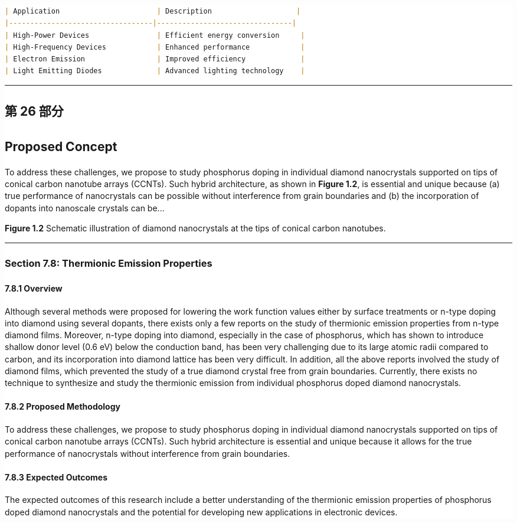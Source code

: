 ```markdown
| Application                       | Description                    |
|----------------------------------|--------------------------------|
| High-Power Devices                | Efficient energy conversion     |
| High-Frequency Devices            | Enhanced performance            |
| Electron Emission                 | Improved efficiency             |
| Light Emitting Diodes             | Advanced lighting technology    |
```

---

## 第 26 部分

## Proposed Concept

To address these challenges, we propose to study phosphorus doping in individual diamond nanocrystals supported on tips of conical carbon nanotube arrays (CCNTs). Such hybrid architecture, as shown in **Figure 1.2**, is essential and unique because (a) true performance of nanocrystals can be possible without interference from grain boundaries and (b) the incorporation of dopants into nanoscale crystals can be...

**Figure 1.2** Schematic illustration of diamond nanocrystals at the tips of conical carbon nanotubes.

----

### Section 7.8: Thermionic Emission Properties

#### 7.8.1 Overview

Although several methods were proposed for lowering the work function values either by surface treatments or n-type doping into diamond using several dopants, there exists only a few reports on the study of thermionic emission properties from n-type diamond films. Moreover, n-type doping into diamond, especially in the case of phosphorus, which has shown to introduce shallow donor level (0.6 eV) below the conduction band, has been very challenging due to its large atomic radii compared to carbon, and its incorporation into diamond lattice has been very difficult. In addition, all the above reports involved the study of diamond films, which prevented the study of a true diamond crystal free from grain boundaries. Currently, there exists no technique to synthesize and study the thermionic emission from individual phosphorus doped diamond nanocrystals.

#### 7.8.2 Proposed Methodology

To address these challenges, we propose to study phosphorus doping in individual diamond nanocrystals supported on tips of conical carbon nanotube arrays (CCNTs). Such hybrid architecture is essential and unique because it allows for the true performance of nanocrystals without interference from grain boundaries.

#### 7.8.3 Expected Outcomes

The expected outcomes of this research include a better understanding of the thermionic emission properties of phosphorus doped diamond nanocrystals and the potential for developing new applications in electronic devices.
